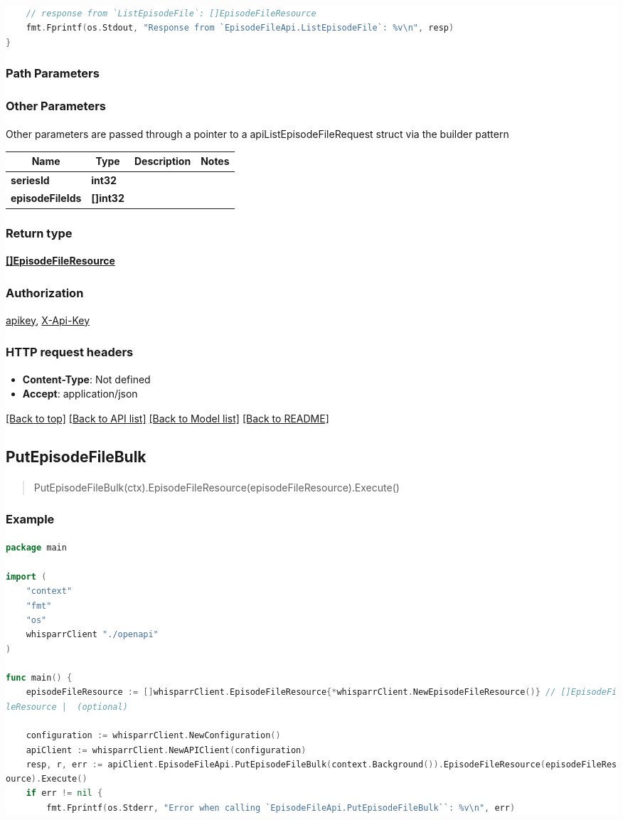 ```go
    // response from `ListEpisodeFile`: []EpisodeFileResource
    fmt.Fprintf(os.Stdout, "Response from `EpisodeFileApi.ListEpisodeFile`: %v\n", resp)
}
```

### Path Parameters



### Other Parameters

Other parameters are passed through a pointer to a apiListEpisodeFileRequest struct via the builder pattern


Name | Type | Description  | Notes
------------- | ------------- | ------------- | -------------
 **seriesId** | **int32** |  | 
 **episodeFileIds** | **[]int32** |  | 

### Return type

[**[]EpisodeFileResource**](EpisodeFileResource.md)

### Authorization

[apikey](../README.md#apikey), [X-Api-Key](../README.md#X-Api-Key)

### HTTP request headers

- **Content-Type**: Not defined
- **Accept**: application/json

[[Back to top]](#) [[Back to API list]](../README.md#documentation-for-api-endpoints)
[[Back to Model list]](../README.md#documentation-for-models)
[[Back to README]](../README.md)


## PutEpisodeFileBulk

> PutEpisodeFileBulk(ctx).EpisodeFileResource(episodeFileResource).Execute()



### Example

```go
package main

import (
    "context"
    "fmt"
    "os"
    whisparrClient "./openapi"
)

func main() {
    episodeFileResource := []whisparrClient.EpisodeFileResource{*whisparrClient.NewEpisodeFileResource()} // []EpisodeFileResource |  (optional)

    configuration := whisparrClient.NewConfiguration()
    apiClient := whisparrClient.NewAPIClient(configuration)
    resp, r, err := apiClient.EpisodeFileApi.PutEpisodeFileBulk(context.Background()).EpisodeFileResource(episodeFileResource).Execute()
    if err != nil {
        fmt.Fprintf(os.Stderr, "Error when calling `EpisodeFileApi.PutEpisodeFileBulk``: %v\n", err)
```